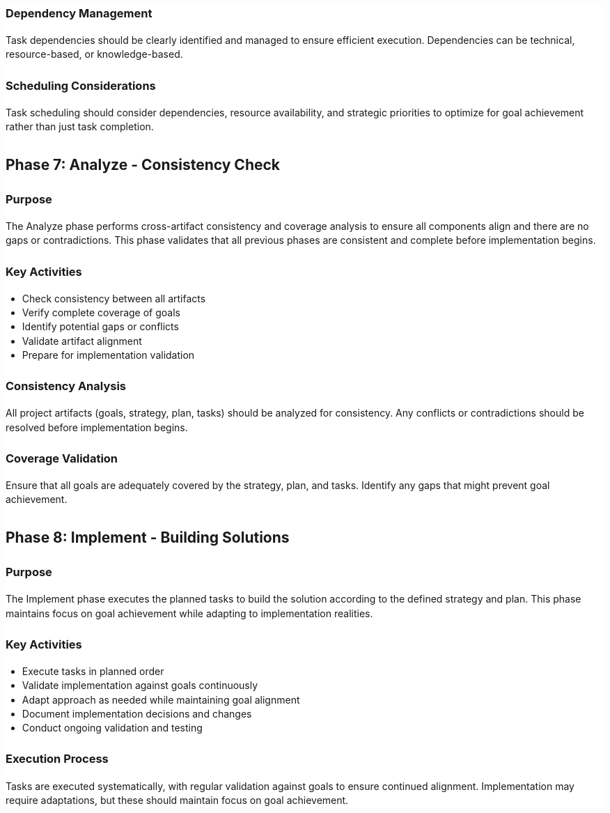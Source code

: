 ### Dependency Management
Task dependencies should be clearly identified and managed to ensure efficient execution. Dependencies can be technical, resource-based, or knowledge-based.

### Scheduling Considerations
Task scheduling should consider dependencies, resource availability, and strategic priorities to optimize for goal achievement rather than just task completion.

## Phase 7: Analyze - Consistency Check

### Purpose
The Analyze phase performs cross-artifact consistency and coverage analysis to ensure all components align and there are no gaps or contradictions. This phase validates that all previous phases are consistent and complete before implementation begins.

### Key Activities
- Check consistency between all artifacts
- Verify complete coverage of goals
- Identify potential gaps or conflicts
- Validate artifact alignment
- Prepare for implementation validation

### Consistency Analysis
All project artifacts (goals, strategy, plan, tasks) should be analyzed for consistency. Any conflicts or contradictions should be resolved before implementation begins.

### Coverage Validation
Ensure that all goals are adequately covered by the strategy, plan, and tasks. Identify any gaps that might prevent goal achievement.

## Phase 8: Implement - Building Solutions

### Purpose
The Implement phase executes the planned tasks to build the solution according to the defined strategy and plan. This phase maintains focus on goal achievement while adapting to implementation realities.

### Key Activities
- Execute tasks in planned order
- Validate implementation against goals continuously
- Adapt approach as needed while maintaining goal alignment
- Document implementation decisions and changes
- Conduct ongoing validation and testing

### Execution Process
Tasks are executed systematically, with regular validation against goals to ensure continued alignment. Implementation may require adaptations, but these should maintain focus on goal achievement.
